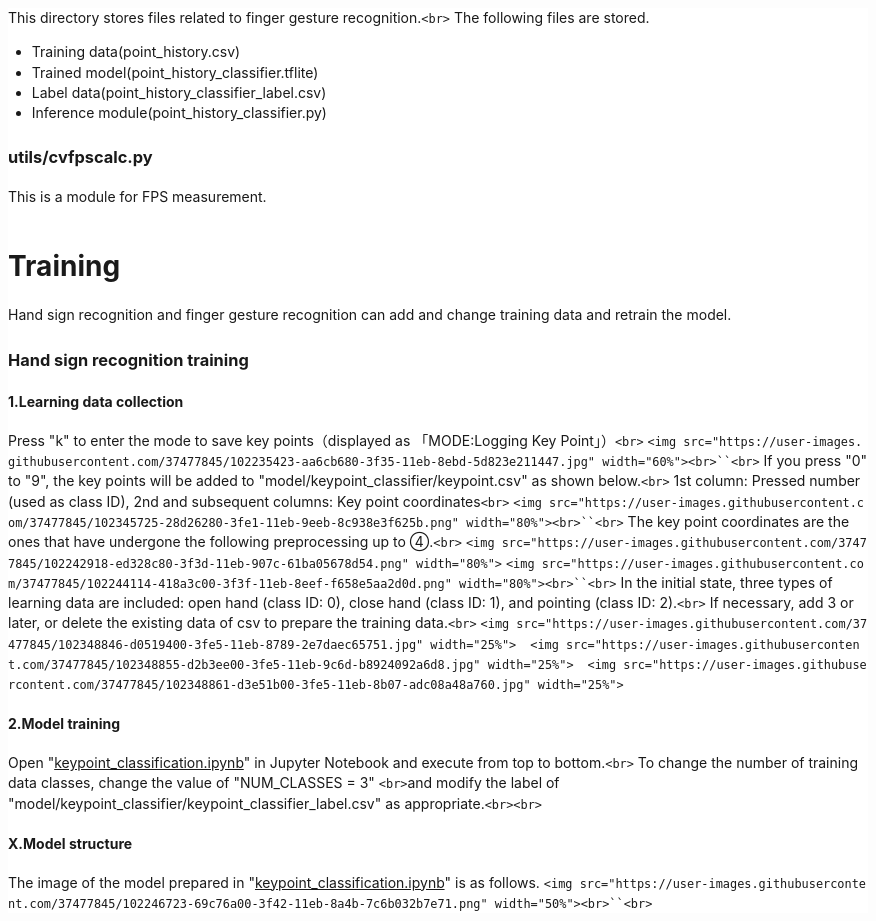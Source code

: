 This directory stores files related to finger gesture recognition.`<br>`
The following files are stored.

* Training data(point_history.csv)
* Trained model(point_history_classifier.tflite)
* Label data(point_history_classifier_label.csv)
* Inference module(point_history_classifier.py)

### utils/cvfpscalc.py

This is a module for FPS measurement.

# Training

Hand sign recognition and finger gesture recognition can add and change training data and retrain the model.

### Hand sign recognition training

#### 1.Learning data collection

Press "k" to enter the mode to save key points（displayed as 「MODE:Logging Key Point」）`<br>`
`<img src="https://user-images.githubusercontent.com/37477845/102235423-aa6cb680-3f35-11eb-8ebd-5d823e211447.jpg" width="60%"><br>``<br>`
If you press "0" to "9", the key points will be added to "model/keypoint_classifier/keypoint.csv" as shown below.`<br>`
1st column: Pressed number (used as class ID), 2nd and subsequent columns: Key point coordinates`<br>`
`<img src="https://user-images.githubusercontent.com/37477845/102345725-28d26280-3fe1-11eb-9eeb-8c938e3f625b.png" width="80%"><br>``<br>`
The key point coordinates are the ones that have undergone the following preprocessing up to ④.`<br>`
`<img src="https://user-images.githubusercontent.com/37477845/102242918-ed328c80-3f3d-11eb-907c-61ba05678d54.png" width="80%">`
`<img src="https://user-images.githubusercontent.com/37477845/102244114-418a3c00-3f3f-11eb-8eef-f658e5aa2d0d.png" width="80%"><br>``<br>`
In the initial state, three types of learning data are included: open hand (class ID: 0), close hand (class ID: 1), and pointing (class ID: 2).`<br>`
If necessary, add 3 or later, or delete the existing data of csv to prepare the training data.`<br>`
`<img src="https://user-images.githubusercontent.com/37477845/102348846-d0519400-3fe5-11eb-8789-2e7daec65751.jpg" width="25%">`　`<img src="https://user-images.githubusercontent.com/37477845/102348855-d2b3ee00-3fe5-11eb-9c6d-b8924092a6d8.jpg" width="25%">`　`<img src="https://user-images.githubusercontent.com/37477845/102348861-d3e51b00-3fe5-11eb-8b07-adc08a48a760.jpg" width="25%">`

#### 2.Model training

Open "[keypoint_classification.ipynb](keypoint_classification.ipynb)" in Jupyter Notebook and execute from top to bottom.`<br>`
To change the number of training data classes, change the value of "NUM_CLASSES = 3" `<br>`and modify the label of "model/keypoint_classifier/keypoint_classifier_label.csv" as appropriate.`<br><br>`

#### X.Model structure

The image of the model prepared in "[keypoint_classification.ipynb](keypoint_classification.ipynb)" is as follows.
`<img src="https://user-images.githubusercontent.com/37477845/102246723-69c76a00-3f42-11eb-8a4b-7c6b032b7e71.png" width="50%"><br>``<br>`
